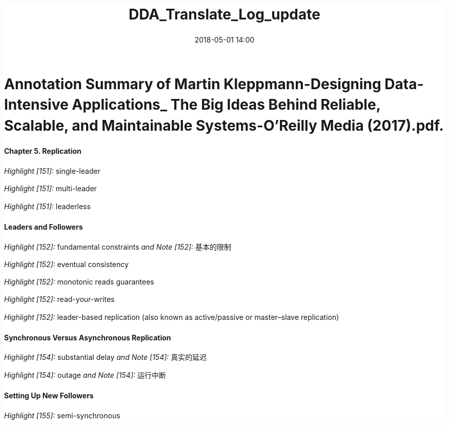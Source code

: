 ﻿---
layout: article
title: "DDA_Translate_Log_update"
category: blog
tag:
- DDA 
- english

#excerpt:
toc: flase
image:
#  feature:
    teaser: /blog/2018.05/51PjhtI9VRL._SX379_BO1,204,203,200_.jpg
#  thumb:
date:   2018-05-01 14:00
modified: 2018-05-01 14:00
---

# Annotation Summary of Martin Kleppmann-Designing Data-Intensive Applications_ The Big Ideas Behind Reliable, Scalable, and Maintainable Systems-O’Reilly Media (2017).pdf.
#### Chapter 5. Replication
 *Highlight [151]:* single-leader

 *Highlight [151]:* multi-leader

 *Highlight [151]:* leaderless

#### Leaders and Followers
 *Highlight [152]:* fundamental constraints
 *and Note [152]:* 基本的限制

 *Highlight [152]:* eventual consistency

 *Highlight [152]:* monotonic reads guarantees

 *Highlight [152]:* read-your-writes

 *Highlight [152]:* leader-based replication (also known as active/passive or master–slave replication)

#### Synchronous Versus Asynchronous Replication
 *Highlight [154]:* substantial delay
 *and Note [154]:* 真实的延迟

 *Highlight [154]:* outage
 *and Note [154]:* 运行中断

#### Setting Up New Followers
 *Highlight [155]:* semi-synchronous
